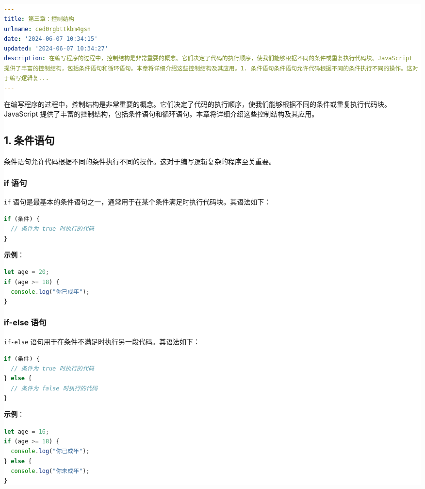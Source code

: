 ```yaml
---
title: 第三章：控制结构
urlname: ced0rgbttkbm4gsn
date: '2024-06-07 10:34:15'
updated: '2024-06-07 10:34:27'
description: 在编写程序的过程中，控制结构是非常重要的概念。它们决定了代码的执行顺序，使我们能够根据不同的条件或重复执行代码块。JavaScript 提供了丰富的控制结构，包括条件语句和循环语句。本章将详细介绍这些控制结构及其应用。1. 条件语句条件语句允许代码根据不同的条件执行不同的操作。这对于编写逻辑复...
---
```

在编写程序的过程中，控制结构是非常重要的概念。它们决定了代码的执行顺序，使我们能够根据不同的条件或重复执行代码块。JavaScript 提供了丰富的控制结构，包括条件语句和循环语句。本章将详细介绍这些控制结构及其应用。

## 1. 条件语句

条件语句允许代码根据不同的条件执行不同的操作。这对于编写逻辑复杂的程序至关重要。

### if 语句

`if` 语句是最基本的条件语句之一，通常用于在某个条件满足时执行代码块。其语法如下：

```javascript
if (条件) {
  // 条件为 true 时执行的代码
}
```

**示例**：

```javascript
let age = 20;
if (age >= 18) {
  console.log("你已成年");
}
```

### if-else 语句

`if-else` 语句用于在条件不满足时执行另一段代码。其语法如下：

```javascript
if (条件) {
  // 条件为 true 时执行的代码
} else {
  // 条件为 false 时执行的代码
}
```

**示例**：

```javascript
let age = 16;
if (age >= 18) {
  console.log("你已成年");
} else {
  console.log("你未成年");
}
```
